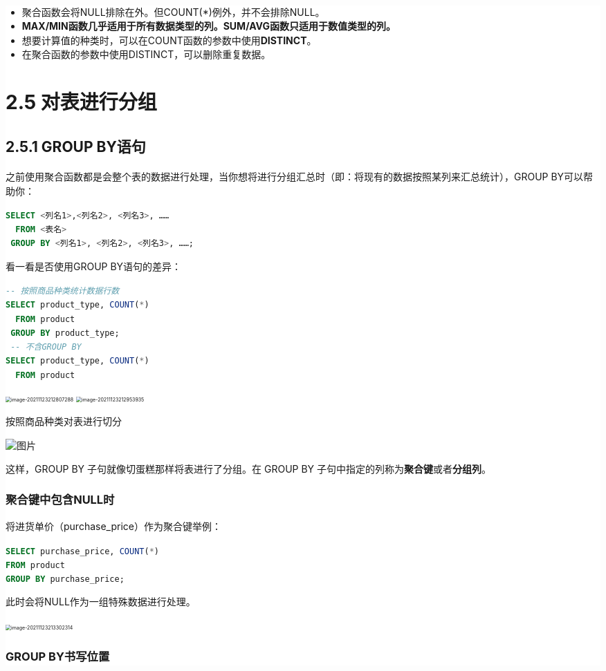* 聚合函数会将NULL排除在外。但COUNT(*)例外，并不会排除NULL。
* **MAX/MIN函数几乎适用于所有数据类型的列。SUM/AVG函数只适用于数值类型的列。**
* 想要计算值的种类时，可以在COUNT函数的参数中使用**DISTINCT**。
* 在聚合函数的参数中使用DISTINCT，可以删除重复数据。

# 2.5 对表进行分组

## 2.5.1 GROUP BY语句

之前使用聚合函数都是会整个表的数据进行处理，当你想将进行分组汇总时（即：将现有的数据按照某列来汇总统计），GROUP BY可以帮助你：

```sql
SELECT <列名1>,<列名2>, <列名3>, ……
  FROM <表名>
 GROUP BY <列名1>, <列名2>, <列名3>, ……;
```
看一看是否使用GROUP BY语句的差异：
```sql
-- 按照商品种类统计数据行数
SELECT product_type, COUNT(*)
  FROM product
 GROUP BY product_type;
 -- 不含GROUP BY
SELECT product_type, COUNT(*)
  FROM product
```
<img src="https://gitee.com/shenhao-stu/picgo/raw/master/Others/image-20211123212807288.png" alt="image-20211123212807288" style="zoom:50%;" />



<img src="https://gitee.com/shenhao-stu/picgo/raw/master/Others/image-20211123212953935.png" alt="image-20211123212953935" style="zoom:50%;" />

按照商品种类对表进行切分

![图片](https://raw.fastgit.org/datawhalechina/team-learning-sql/main/img/ch02/ch02.06cut.png)

这样，GROUP BY 子句就像切蛋糕那样将表进行了分组。在 GROUP BY 子句中指定的列称为**聚合键**或者**分组列**。

### 聚合键中包含NULL时

将进货单价（purchase_price）作为聚合键举例：

```sql
SELECT purchase_price, COUNT(*)
FROM product
GROUP BY purchase_price;
```
此时会将NULL作为一组特殊数据进行处理。

<img src="https://gitee.com/shenhao-stu/picgo/raw/master/Others/image-20211123213302314.png" alt="image-20211123213302314" style="zoom:50%;" />

### GROUP BY书写位置
